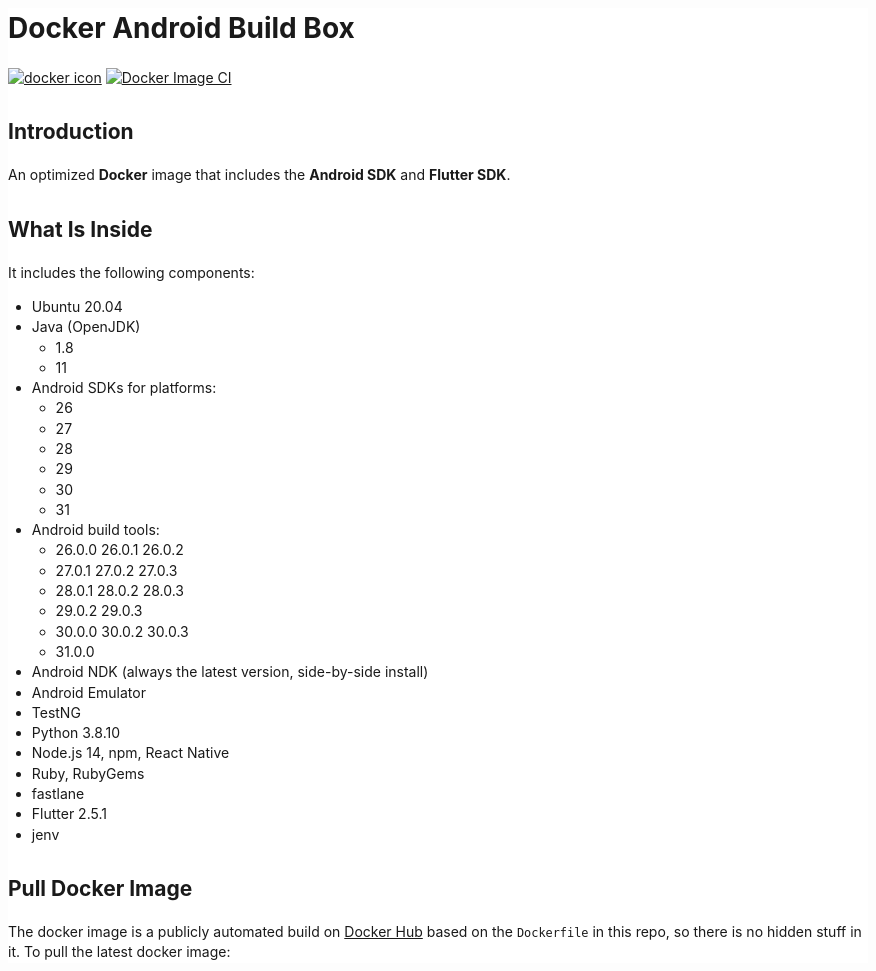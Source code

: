 # Docker Android Build Box

[![docker icon](https://dockeri.co/image/mingc/android-build-box)](https://hub.docker.com/r/mingc/android-build-box/)
[![Docker Image CI](https://github.com/mingchen/docker-android-build-box/actions/workflows/docker-image.yml/badge.svg)](https://github.com/mingchen/docker-android-build-box/actions/workflows/docker-image.yml)

## Introduction

An optimized **Docker** image that includes the **Android SDK** and **Flutter SDK**.

## What Is Inside

It includes the following components:

* Ubuntu 20.04
* Java (OpenJDK)
  * 1.8
  * 11
* Android SDKs for platforms:
  * 26
  * 27
  * 28
  * 29
  * 30
  * 31
* Android build tools:
  * 26.0.0 26.0.1 26.0.2
  * 27.0.1 27.0.2 27.0.3
  * 28.0.1 28.0.2 28.0.3
  * 29.0.2 29.0.3
  * 30.0.0 30.0.2 30.0.3
  * 31.0.0
* Android NDK (always the latest version, side-by-side install)
* Android Emulator
* TestNG
* Python 3.8.10
* Node.js 14, npm, React Native
* Ruby, RubyGems
* fastlane
* Flutter 2.5.1
* jenv

## Pull Docker Image

The docker image is a publicly automated build on [Docker Hub](https://hub.docker.com/r/mingc/android-build-box/)
based on the `Dockerfile` in this repo, so there is no hidden stuff in it. To pull the latest docker image:
